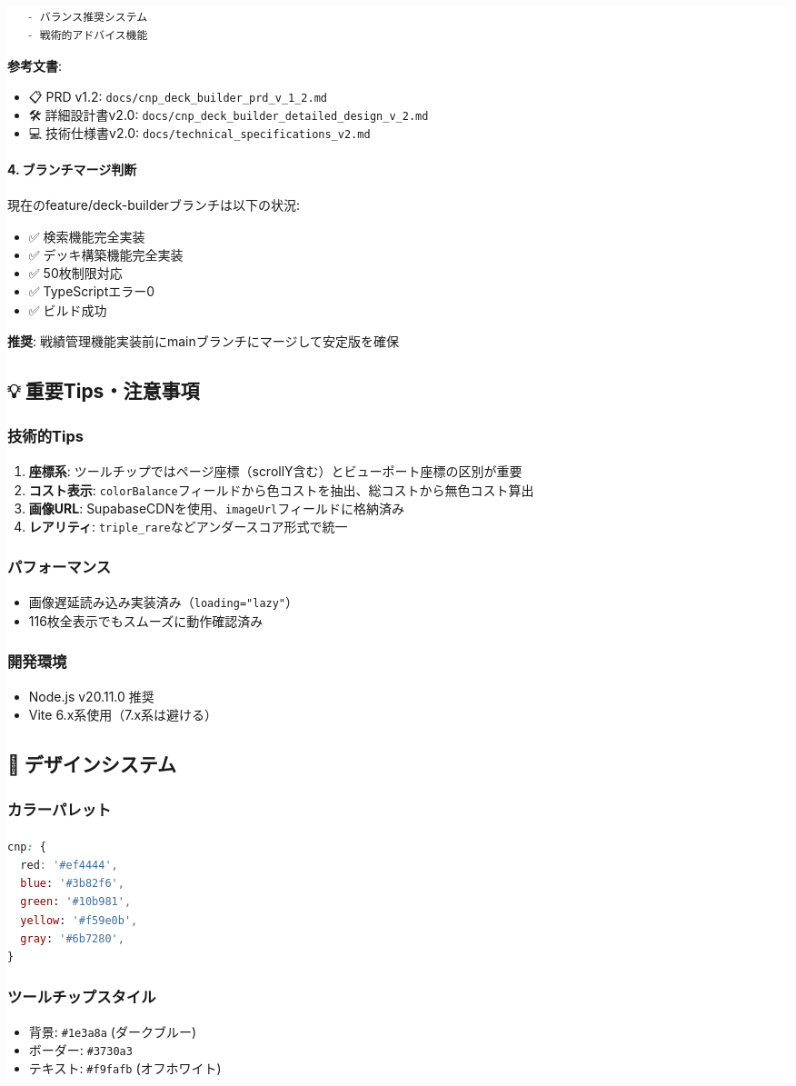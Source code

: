 ```typescript
   - バランス推奨システム
   - 戦術的アドバイス機能
```

**参考文書**:
- 📋 PRD v1.2: `docs/cnp_deck_builder_prd_v_1_2.md`
- 🛠️ 詳細設計書v2.0: `docs/cnp_deck_builder_detailed_design_v_2.md`
- 💻 技術仕様書v2.0: `docs/technical_specifications_v2.md`

#### 4. ブランチマージ判断
現在のfeature/deck-builderブランチは以下の状況:
- ✅ 検索機能完全実装
- ✅ デッキ構築機能完全実装  
- ✅ 50枚制限対応
- ✅ TypeScriptエラー0
- ✅ ビルド成功

**推奨**: 戦績管理機能実装前にmainブランチにマージして安定版を確保

## 💡 重要Tips・注意事項

### 技術的Tips
1. **座標系**: ツールチップではページ座標（scrollY含む）とビューポート座標の区別が重要
2. **コスト表示**: `colorBalance`フィールドから色コストを抽出、総コストから無色コスト算出
3. **画像URL**: SupabaseCDNを使用、`imageUrl`フィールドに格納済み
4. **レアリティ**: `triple_rare`などアンダースコア形式で統一

### パフォーマンス
- 画像遅延読み込み実装済み（`loading="lazy"`）
- 116枚全表示でもスムーズに動作確認済み

### 開発環境
- Node.js v20.11.0 推奨
- Vite 6.x系使用（7.x系は避ける）

## 🎨 デザインシステム

### カラーパレット
```css
cnp: {
  red: '#ef4444',
  blue: '#3b82f6', 
  green: '#10b981',
  yellow: '#f59e0b',
  gray: '#6b7280',
}
```

### ツールチップスタイル
- 背景: `#1e3a8a` (ダークブルー)
- ボーダー: `#3730a3`
- テキスト: `#f9fafb` (オフホワイト)
